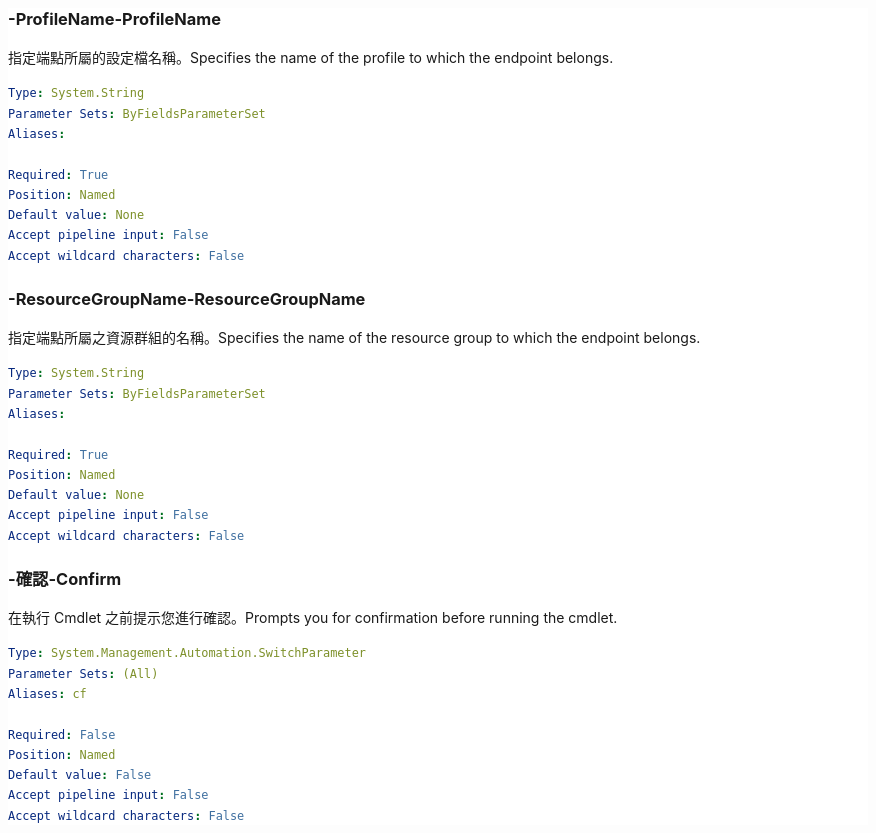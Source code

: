 ### <span data-ttu-id="c0d32-122">-ProfileName</span><span class="sxs-lookup"><span data-stu-id="c0d32-122">-ProfileName</span></span>
<span data-ttu-id="c0d32-123">指定端點所屬的設定檔名稱。</span><span class="sxs-lookup"><span data-stu-id="c0d32-123">Specifies the name of the profile to which the endpoint belongs.</span></span>

```yaml
Type: System.String
Parameter Sets: ByFieldsParameterSet
Aliases:

Required: True
Position: Named
Default value: None
Accept pipeline input: False
Accept wildcard characters: False
```

### <span data-ttu-id="c0d32-124">-ResourceGroupName</span><span class="sxs-lookup"><span data-stu-id="c0d32-124">-ResourceGroupName</span></span>
<span data-ttu-id="c0d32-125">指定端點所屬之資源群組的名稱。</span><span class="sxs-lookup"><span data-stu-id="c0d32-125">Specifies the name of the resource group to which the endpoint belongs.</span></span>

```yaml
Type: System.String
Parameter Sets: ByFieldsParameterSet
Aliases:

Required: True
Position: Named
Default value: None
Accept pipeline input: False
Accept wildcard characters: False
```

### <span data-ttu-id="c0d32-126">-確認</span><span class="sxs-lookup"><span data-stu-id="c0d32-126">-Confirm</span></span>
<span data-ttu-id="c0d32-127">在執行 Cmdlet 之前提示您進行確認。</span><span class="sxs-lookup"><span data-stu-id="c0d32-127">Prompts you for confirmation before running the cmdlet.</span></span>

```yaml
Type: System.Management.Automation.SwitchParameter
Parameter Sets: (All)
Aliases: cf

Required: False
Position: Named
Default value: False
Accept pipeline input: False
Accept wildcard characters: False
```
